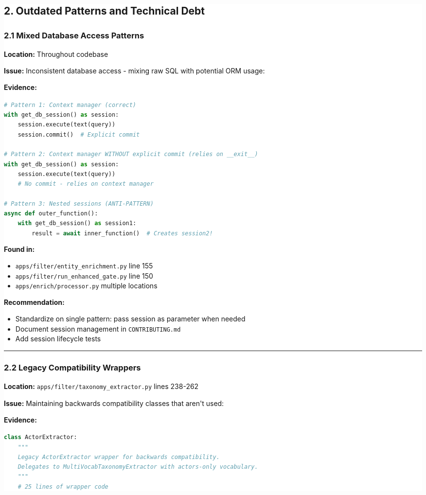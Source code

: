 
## 2. Outdated Patterns and Technical Debt

### 2.1 Mixed Database Access Patterns

**Location:** Throughout codebase

**Issue:**
Inconsistent database access - mixing raw SQL with potential ORM usage:

**Evidence:**
```python
# Pattern 1: Context manager (correct)
with get_db_session() as session:
    session.execute(text(query))
    session.commit()  # Explicit commit

# Pattern 2: Context manager WITHOUT explicit commit (relies on __exit__)
with get_db_session() as session:
    session.execute(text(query))
    # No commit - relies on context manager

# Pattern 3: Nested sessions (ANTI-PATTERN)
async def outer_function():
    with get_db_session() as session1:
        result = await inner_function()  # Creates session2!
```

**Found in:**
- `apps/filter/entity_enrichment.py` line 155
- `apps/filter/run_enhanced_gate.py` line 150
- `apps/enrich/processor.py` multiple locations

**Recommendation:**
- Standardize on single pattern: pass session as parameter when needed
- Document session management in `CONTRIBUTING.md`
- Add session lifecycle tests

---

### 2.2 Legacy Compatibility Wrappers

**Location:** `apps/filter/taxonomy_extractor.py` lines 238-262

**Issue:**
Maintaining backwards compatibility classes that aren't used:

**Evidence:**
```python
class ActorExtractor:
    """
    Legacy ActorExtractor wrapper for backwards compatibility.
    Delegates to MultiVocabTaxonomyExtractor with actors-only vocabulary.
    """
    # 25 lines of wrapper code
```
